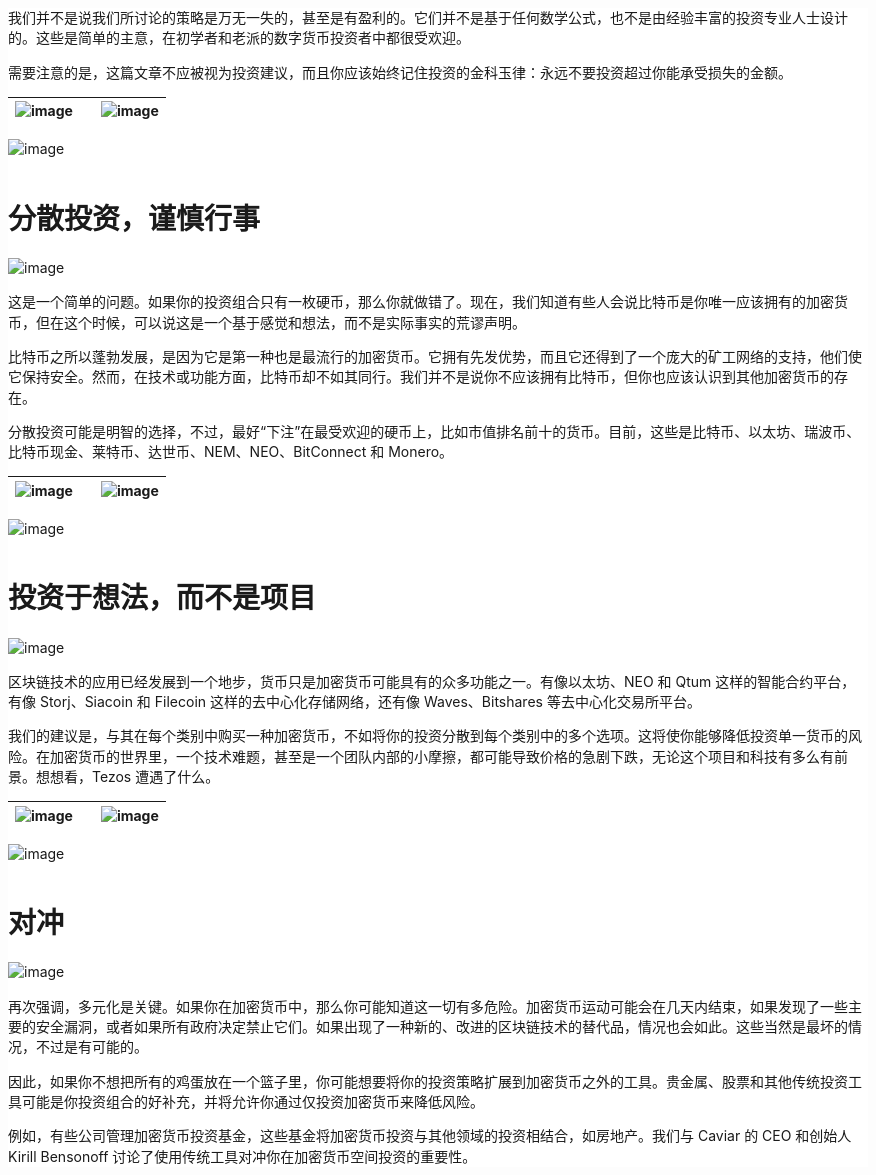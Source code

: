 我们并不是说我们所讨论的策略是万无一失的，甚至是有盈利的。它们并不是基于任何数学公式，也不是由经验丰富的投资专业人士设计的。这些是简单的主意，在初学者和老派的数字货币投资者中都很受欢迎。

需要注意的是，这篇文章不应被视为投资建议，而且你应该始终记住投资的金科玉律：永远不要投资超过你能承受损失的金额。

| ![image](img/chapter_title_corner_decoration_left.png) |  | ![image](img/chapter_title_corner_decoration_right.png) |
| --- | --- | --- |

![image](img/chapter_title_above.png)

# 分散投资，谨慎行事

![image](img/chapter_title_below.png)

这是一个简单的问题。如果你的投资组合只有一枚硬币，那么你就做错了。现在，我们知道有些人会说比特币是你唯一应该拥有的加密货币，但在这个时候，可以说这是一个基于感觉和想法，而不是实际事实的荒谬声明。

比特币之所以蓬勃发展，是因为它是第一种也是最流行的加密货币。它拥有先发优势，而且它还得到了一个庞大的矿工网络的支持，他们使它保持安全。然而，在技术或功能方面，比特币却不如其同行。我们并不是说你不应该拥有比特币，但你也应该认识到其他加密货币的存在。

分散投资可能是明智的选择，不过，最好“下注”在最受欢迎的硬币上，比如市值排名前十的货币。目前，这些是比特币、以太坊、瑞波币、比特币现金、莱特币、达世币、NEM、NEO、BitConnect 和 Monero。

| ![image](img/chapter_title_corner_decoration_left.png) |  | ![image](img/chapter_title_corner_decoration_right.png) |
| --- | --- | --- |

![image](img/chapter_title_above.png)

# 投资于想法，而不是项目

![image](img/chapter_title_below.png)

区块链技术的应用已经发展到一个地步，货币只是加密货币可能具有的众多功能之一。有像以太坊、NEO 和 Qtum 这样的智能合约平台，有像 Storj、Siacoin 和 Filecoin 这样的去中心化存储网络，还有像 Waves、Bitshares 等去中心化交易所平台。

我们的建议是，与其在每个类别中购买一种加密货币，不如将你的投资分散到每个类别中的多个选项。这将使你能够降低投资单一货币的风险。在加密货币的世界里，一个技术难题，甚至是一个团队内部的小摩擦，都可能导致价格的急剧下跌，无论这个项目和科技有多么有前景。想想看，Tezos 遭遇了什么。

| ![image](img/chapter_title_corner_decoration_left.png) |  | ![image](img/chapter_title_corner_decoration_right.png) |
| --- | --- | --- |

![image](img/chapter_title_above.png)

# 对冲

![image](img/chapter_title_below.png)

再次强调，多元化是关键。如果你在加密货币中，那么你可能知道这一切有多危险。加密货币运动可能会在几天内结束，如果发现了一些主要的安全漏洞，或者如果所有政府决定禁止它们。如果出现了一种新的、改进的区块链技术的替代品，情况也会如此。这些当然是最坏的情况，不过是有可能的。

因此，如果你不想把所有的鸡蛋放在一个篮子里，你可能想要将你的投资策略扩展到加密货币之外的工具。贵金属、股票和其他传统投资工具可能是你投资组合的好补充，并将允许你通过仅投资加密货币来降低风险。

例如，有些公司管理加密货币投资基金，这些基金将加密货币投资与其他领域的投资相结合，如房地产。我们与 Caviar 的 CEO 和创始人 Kirill Bensonoff 讨论了使用传统工具对冲你在加密货币空间投资的重要性。
